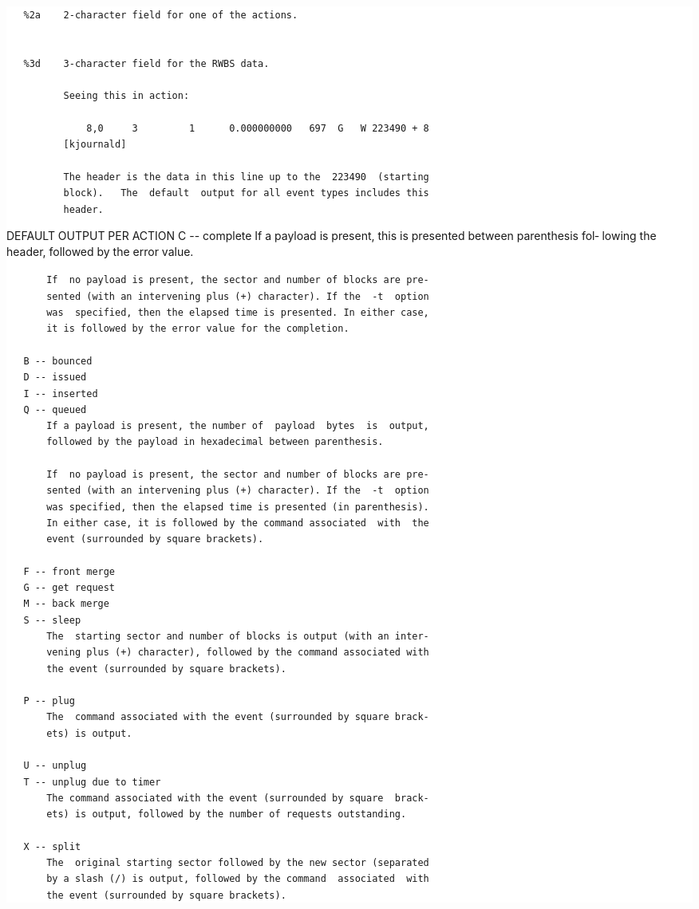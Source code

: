        %2a    2-character field for one of the actions.


       %3d    3-character field for the RWBS data.

              Seeing this in action:

                  8,0     3         1      0.000000000   697  G   W 223490 + 8
              [kjournald]

              The header is the data in this line up to the  223490  (starting
              block).   The  default  output for all event types includes this
              header.




DEFAULT OUTPUT PER ACTION
       C -- complete
           If a payload is present, this is presented between parenthesis fol‐
           lowing the header, followed by the error value.

           If  no payload is present, the sector and number of blocks are pre‐
           sented (with an intervening plus (+) character). If the  -t  option
           was  specified, then the elapsed time is presented. In either case,
           it is followed by the error value for the completion.

       B -- bounced
       D -- issued
       I -- inserted
       Q -- queued
           If a payload is present, the number of  payload  bytes  is  output,
           followed by the payload in hexadecimal between parenthesis.

           If  no payload is present, the sector and number of blocks are pre‐
           sented (with an intervening plus (+) character). If the  -t  option
           was specified, then the elapsed time is presented (in parenthesis).
           In either case, it is followed by the command associated  with  the
           event (surrounded by square brackets).

       F -- front merge
       G -- get request
       M -- back merge
       S -- sleep
           The  starting sector and number of blocks is output (with an inter‐
           vening plus (+) character), followed by the command associated with
           the event (surrounded by square brackets).

       P -- plug
           The  command associated with the event (surrounded by square brack‐
           ets) is output.

       U -- unplug
       T -- unplug due to timer
           The command associated with the event (surrounded by square  brack‐
           ets) is output, followed by the number of requests outstanding.

       X -- split
           The  original starting sector followed by the new sector (separated
           by a slash (/) is output, followed by the command  associated  with
           the event (surrounded by square brackets).
